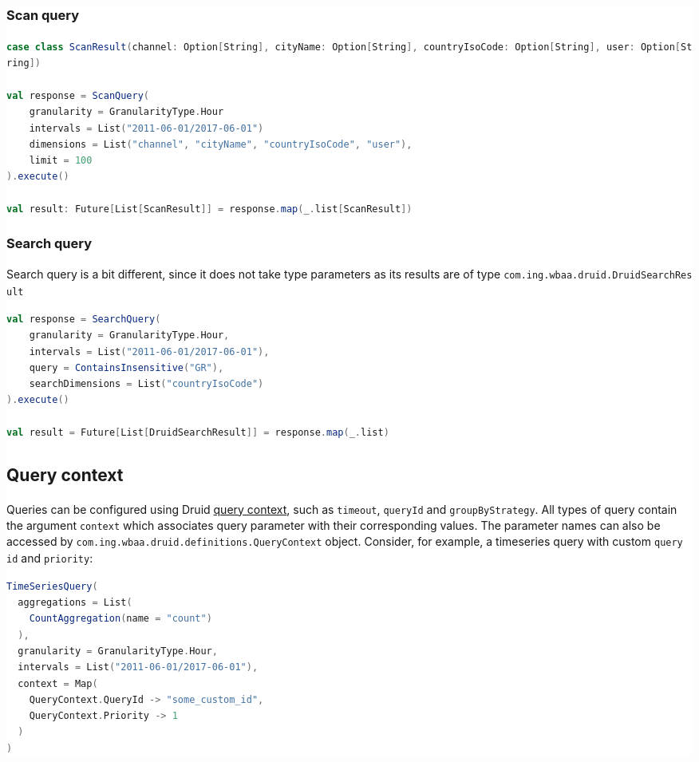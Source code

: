 ### Scan query

```scala
case class ScanResult(channel: Option[String], cityName: Option[String], countryIsoCode: Option[String], user: Option[String])

val response = ScanQuery(
    granularity = GranularityType.Hour
    intervals = List("2011-06-01/2017-06-01")
    dimensions = List("channel", "cityName", "countryIsoCode", "user"),
    limit = 100
).execute() 

val result: Future[List[ScanResult]] = response.map(_.list[ScanResult])
```

### Search query

Search query is a bit different, since it does not take type parameters as its results are of type `com.ing.wbaa.druid.DruidSearchResult`

```scala
val response = SearchQuery(
    granularity = GranularityType.Hour,
    intervals = List("2011-06-01/2017-06-01"),
    query = ContainsInsensitive("GR"),
    searchDimensions = List("countryIsoCode")
).execute()

val result = Future[List[DruidSearchResult]] = response.map(_.list)
```

## Query context

Queries can be configured using Druid [query context](https://druid.apache.org/docs/latest/querying/query-context.html),
such as `timeout`, `queryId` and `groupByStrategy`. All types of query contain the argument `context` which
associates query parameter with their corresponding values. The parameter names can also be accessed
by `com.ing.wbaa.druid.definitions.QueryContext` object. Consider, for example, a timeseries query with custom `query id`
and `priority`:

```scala
TimeSeriesQuery(
  aggregations = List(
    CountAggregation(name = "count")
  ),
  granularity = GranularityType.Hour,
  intervals = List("2011-06-01/2017-06-01"),
  context = Map(
    QueryContext.QueryId -> "some_custom_id",
    QueryContext.Priority -> 1
  )
)
```
